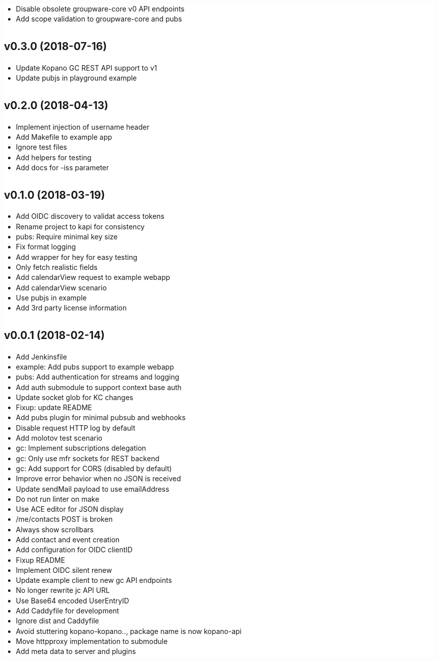 - Disable obsolete groupware-core v0 API endpoints
- Add scope validation to groupware-core and pubs


## v0.3.0 (2018-07-16)

- Update Kopano GC REST API support to v1
- Update pubjs in playground example


## v0.2.0 (2018-04-13)

- Implement injection of username header
- Add Makefile to example app
- Ignore test files
- Add helpers for testing
- Add docs for -iss parameter


## v0.1.0 (2018-03-19)

- Add OIDC discovery to validat access tokens
- Rename project to kapi for consistency
- pubs: Require minimal key size
- Fix format logging
- Add wrapper for hey for easy testing
- Only fetch realistic fields
- Add calendarView request to example webapp
- Add calendarView scenario
- Use pubjs in example
- Add 3rd party license information


## v0.0.1 (2018-02-14)

- Add Jenkinsfile
- example: Add pubs support to example webapp
- pubs: Add authentication for streams and logging
- Add auth submodule to support context base auth
- Update socket glob for KC changes
- Fixup: update README
- Add pubs plugin for minimal pubsub and webhooks
- Disable request HTTP log by default
- Add molotov test scenario
- gc: Implement subscriptions delegation
- gc: Only use mfr sockets for REST backend
- gc: Add support for CORS (disabled by default)
- Improve error behavior when no JSON is received
- Update sendMail payload to use emailAddress
- Do not run linter on make
- Use ACE editor for JSON display
- /me/contacts POST is broken
- Always show scrollbars
- Add contact and event creation
- Add configuration for OIDC clientID
- Fixup README
- Implement OIDC silent renew
- Update example client to new gc API endpoints
- No longer rewrite jc API URL
- Use Base64 encoded UserEntryID
- Add Caddyfile for development
- Ignore dist and Caddyfile
- Avoid stuttering kopano-kopano.., package name is now kopano-api
- Move httpproxy implementation to submodule
- Add meta data to server and plugins